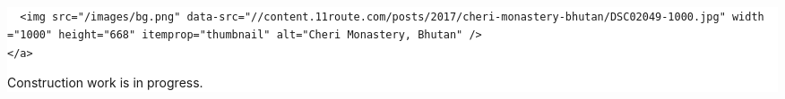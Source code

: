       <img src="/images/bg.png" data-src="//content.11route.com/posts/2017/cheri-monastery-bhutan/DSC02049-1000.jpg" width="1000" height="668" itemprop="thumbnail" alt="Cheri Monastery, Bhutan" />
    </a>
  </figure>
  <p>Construction work is in progress.</p>
  <figure itemprop="associatedMedia" itemscope itemtype="http://schema.org/ImageObject">
    <a href="//content.11route.com/posts/2017/cheri-monastery-bhutan/DSC02053-3000.jpg" itemprop="contentUrl" data-size="3000x1954">